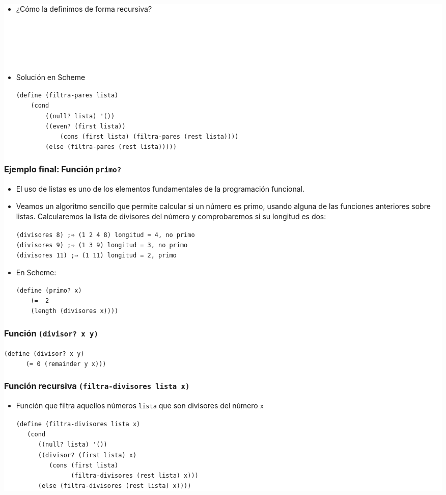 - ¿Cómo la definimos de forma recursiva?

<p style="margin-bottom:3cm;"></p>


- Solución en Scheme

    ```racket
    (define (filtra-pares lista)
        (cond
            ((null? lista) '())
            ((even? (first lista))
                (cons (first lista) (filtra-pares (rest lista))))
            (else (filtra-pares (rest lista)))))
    ```


### Ejemplo final: Función `primo?`

- El uso de listas es uno de los elementos fundamentales de la
  programación funcional.

- Veamos un algoritmo sencillo que permite calcular si un número es
  primo, usando alguna de las funciones anteriores sobre
  listas. Calcularemos la lista de divisores del número y
  comprobaremos si su longitud es dos:

    ```racket
    (divisores 8) ;⇒ (1 2 4 8) longitud = 4, no primo
    (divisores 9) ;⇒ (1 3 9) longitud = 3, no primo
    (divisores 11) ;⇒ (1 11) longitud = 2, primo
    ```

- En Scheme:

    ```racket
    (define (primo? x)
        (=  2 
        (length (divisores x))))
    ```


### Función `(divisor? x y)`

```racket
(define (divisor? x y)
      (= 0 (remainder y x)))
```


### Función recursiva `(filtra-divisores lista x)`

- Función que filtra aquellos números `lista` que son divisores del número `x`

    ```racket
    (define (filtra-divisores lista x)
       (cond
          ((null? lista) '())
          ((divisor? (first lista) x)
             (cons (first lista)
                   (filtra-divisores (rest lista) x)))
          (else (filtra-divisores (rest lista) x))))
    ```

